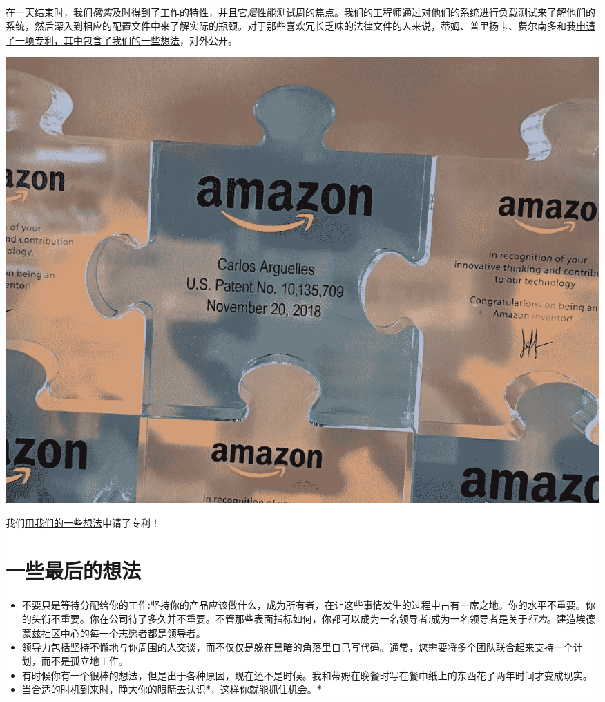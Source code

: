在一天结束时，我们*确实*及时得到了工作的特性，并且它*是*性能测试周的焦点。我们的工程师通过对他们的系统进行负载测试来了解他们的系统，然后深入到相应的配置文件中来了解实际的瓶颈。对于那些喜欢冗长乏味的法律文件的人来说，蒂姆、普里扬卡、费尔南多和我[申请了一项专利，其中包含了我们的一些想法](https://patents.justia.com/patent/10915437)，对外公开。

![](img/dd99c9af0a691ccd7b94ae400a741252.png)

我们[用我们的一些想法](https://patents.justia.com/patent/10915437)申请了专利！

# 一些最后的想法

*   不要只是等待分配给你的工作:坚持你的产品应该做什么，成为所有者，在让这些事情发生的过程中占有一席之地。你的水平不重要。你的头衔不重要。你在公司待了多久并不重要。不管那些表面指标如何，你都可以成为一名领导者:成为一名领导者是关于*行为*。建造埃德蒙兹社区中心的每一个志愿者都是领导者。
*   领导力包括坚持不懈地与你周围的人交谈，而不仅仅是躲在黑暗的角落里自己写代码。通常，您需要将多个团队联合起来支持一个计划，而不是孤立地工作。
*   有时候你有一个很棒的想法，但是出于各种原因，现在还不是时候。我和蒂姆在晚餐时写在餐巾纸上的东西花了两年时间才变成现实。
*   当合适的时机到来时，睁大你的眼睛去认识*，这样你就能抓住机会。*
